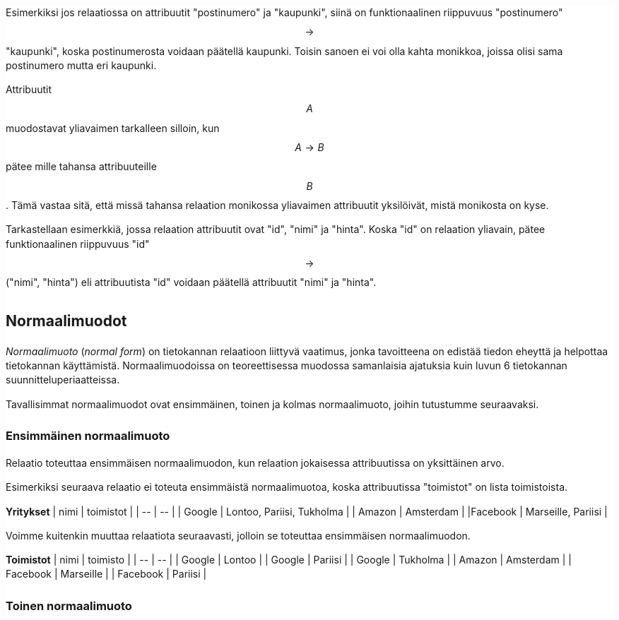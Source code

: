 Esimerkiksi jos relaatiossa on attribuutit "postinumero" ja "kaupunki", siinä on funktionaalinen riippuvuus "postinumero" $$\to$$ "kaupunki", koska postinumerosta voidaan päätellä kaupunki. Toisin sanoen ei voi olla kahta monikkoa, joissa olisi sama postinumero mutta eri kaupunki.

Attribuutit $$A$$ muodostavat yliavaimen tarkalleen silloin, kun $$A \to B$$ pätee mille tahansa attribuuteille $$B$$. Tämä vastaa sitä, että missä tahansa relaation monikossa yliavaimen attribuutit yksilöivät, mistä monikosta on kyse.

Tarkastellaan esimerkkiä, jossa relaation attribuutit ovat "id", "nimi" ja "hinta". Koska "id" on relaation yliavain, pätee funktionaalinen riippuvuus "id" $$\to$$ ("nimi", "hinta") eli attribuutista "id" voidaan päätellä attribuutit "nimi" ja "hinta".

## Normaalimuodot

_Normaalimuoto_ (_normal form_) on tietokannan relaatioon liittyvä vaatimus, jonka tavoitteena on edistää tiedon eheyttä ja helpottaa tietokannan käyttämistä. Normaalimuodoissa on teoreettisessa muodossa samanlaisia ajatuksia kuin luvun 6 tietokannan suunnitteluperiaatteissa.

Tavallisimmat normaalimuodot ovat ensimmäinen, toinen ja kolmas normaalimuoto, joihin tutustumme seuraavaksi.

### Ensimmäinen normaalimuoto

Relaatio toteuttaa ensimmäisen normaalimuodon, kun relaation jokaisessa attribuutissa on yksittäinen arvo.

Esimerkiksi seuraava relaatio ei toteuta ensimmäistä normaalimuotoa, koska attribuutissa "toimistot" on lista toimistoista.

**Yritykset**
| nimi | toimistot |
| -- | -- |
| Google | Lontoo, Pariisi, Tukholma |
| Amazon | Amsterdam |
|Facebook | Marseille, Pariisi |

Voimme kuitenkin muuttaa relaatiota seuraavasti, jolloin se toteuttaa ensimmäisen normaalimuodon.

**Toimistot**
| nimi | toimisto |
| -- | -- |
| Google | Lontoo |
| Google | Pariisi |
| Google | Tukholma |
| Amazon | Amsterdam |
| Facebook | Marseille |
| Facebook | Pariisi |

### Toinen normaalimuoto
